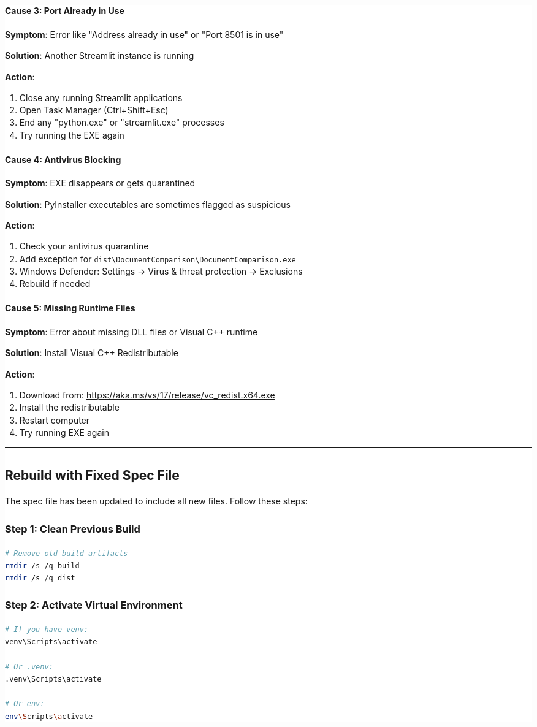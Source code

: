 #### Cause 3: Port Already in Use

**Symptom**: Error like "Address already in use" or "Port 8501 is in use"

**Solution**: Another Streamlit instance is running

**Action**:
1. Close any running Streamlit applications
2. Open Task Manager (Ctrl+Shift+Esc)
3. End any "python.exe" or "streamlit.exe" processes
4. Try running the EXE again

#### Cause 4: Antivirus Blocking

**Symptom**: EXE disappears or gets quarantined

**Solution**: PyInstaller executables are sometimes flagged as suspicious

**Action**:
1. Check your antivirus quarantine
2. Add exception for `dist\DocumentComparison\DocumentComparison.exe`
3. Windows Defender: Settings → Virus & threat protection → Exclusions
4. Rebuild if needed

#### Cause 5: Missing Runtime Files

**Symptom**: Error about missing DLL files or Visual C++ runtime

**Solution**: Install Visual C++ Redistributable

**Action**:
1. Download from: https://aka.ms/vs/17/release/vc_redist.x64.exe
2. Install the redistributable
3. Restart computer
4. Try running EXE again

---

## Rebuild with Fixed Spec File

The spec file has been updated to include all new files. Follow these steps:

### Step 1: Clean Previous Build

```bash
# Remove old build artifacts
rmdir /s /q build
rmdir /s /q dist
```

### Step 2: Activate Virtual Environment

```bash
# If you have venv:
venv\Scripts\activate

# Or .venv:
.venv\Scripts\activate

# Or env:
env\Scripts\activate
```
